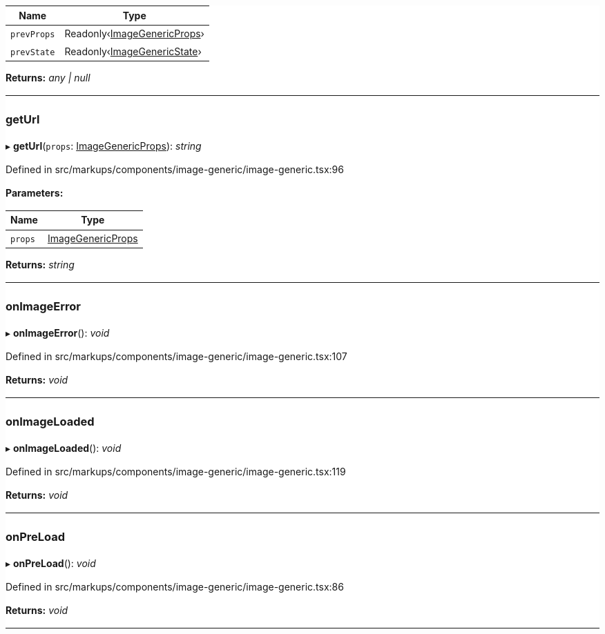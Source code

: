 Name | Type |
------ | ------ |
`prevProps` | Readonly‹[ImageGenericProps](../modules/_src_markups_components_image_generic_image_generic_.md#imagegenericprops)› |
`prevState` | Readonly‹[ImageGenericState](../modules/_src_markups_components_image_generic_image_generic_.md#imagegenericstate)› |

**Returns:** *any | null*

___

###  getUrl

▸ **getUrl**(`props`: [ImageGenericProps](../modules/_src_markups_components_image_generic_image_generic_.md#imagegenericprops)): *string*

Defined in src/markups/components/image-generic/image-generic.tsx:96

**Parameters:**

Name | Type |
------ | ------ |
`props` | [ImageGenericProps](../modules/_src_markups_components_image_generic_image_generic_.md#imagegenericprops) |

**Returns:** *string*

___

###  onImageError

▸ **onImageError**(): *void*

Defined in src/markups/components/image-generic/image-generic.tsx:107

**Returns:** *void*

___

###  onImageLoaded

▸ **onImageLoaded**(): *void*

Defined in src/markups/components/image-generic/image-generic.tsx:119

**Returns:** *void*

___

###  onPreLoad

▸ **onPreLoad**(): *void*

Defined in src/markups/components/image-generic/image-generic.tsx:86

**Returns:** *void*

___

